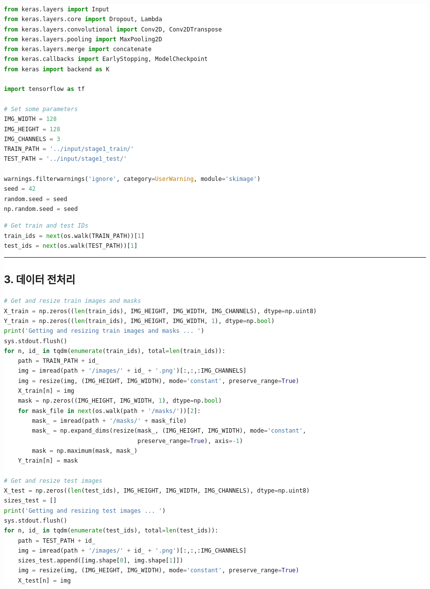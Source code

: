 ```python
from keras.layers import Input
from keras.layers.core import Dropout, Lambda
from keras.layers.convolutional import Conv2D, Conv2DTranspose
from keras.layers.pooling import MaxPooling2D
from keras.layers.merge import concatenate
from keras.callbacks import EarlyStopping, ModelCheckpoint
from keras import backend as K

import tensorflow as tf

# Set some parameters
IMG_WIDTH = 128
IMG_HEIGHT = 128
IMG_CHANNELS = 3
TRAIN_PATH = '../input/stage1_train/'
TEST_PATH = '../input/stage1_test/'

warnings.filterwarnings('ignore', category=UserWarning, module='skimage')
seed = 42
random.seed = seed
np.random.seed = seed
```


```python
# Get train and test IDs
train_ids = next(os.walk(TRAIN_PATH))[1]
test_ids = next(os.walk(TEST_PATH))[1]
```

---
## 3. 데이터 전처리


```python
# Get and resize train images and masks
X_train = np.zeros((len(train_ids), IMG_HEIGHT, IMG_WIDTH, IMG_CHANNELS), dtype=np.uint8)
Y_train = np.zeros((len(train_ids), IMG_HEIGHT, IMG_WIDTH, 1), dtype=np.bool)
print('Getting and resizing train images and masks ... ')
sys.stdout.flush()
for n, id_ in tqdm(enumerate(train_ids), total=len(train_ids)):
    path = TRAIN_PATH + id_
    img = imread(path + '/images/' + id_ + '.png')[:,:,:IMG_CHANNELS]
    img = resize(img, (IMG_HEIGHT, IMG_WIDTH), mode='constant', preserve_range=True)
    X_train[n] = img
    mask = np.zeros((IMG_HEIGHT, IMG_WIDTH, 1), dtype=np.bool)
    for mask_file in next(os.walk(path + '/masks/'))[2]:
        mask_ = imread(path + '/masks/' + mask_file)
        mask_ = np.expand_dims(resize(mask_, (IMG_HEIGHT, IMG_WIDTH), mode='constant', 
                                      preserve_range=True), axis=-1)
        mask = np.maximum(mask, mask_)
    Y_train[n] = mask

# Get and resize test images
X_test = np.zeros((len(test_ids), IMG_HEIGHT, IMG_WIDTH, IMG_CHANNELS), dtype=np.uint8)
sizes_test = []
print('Getting and resizing test images ... ')
sys.stdout.flush()
for n, id_ in tqdm(enumerate(test_ids), total=len(test_ids)):
    path = TEST_PATH + id_
    img = imread(path + '/images/' + id_ + '.png')[:,:,:IMG_CHANNELS]
    sizes_test.append([img.shape[0], img.shape[1]])
    img = resize(img, (IMG_HEIGHT, IMG_WIDTH), mode='constant', preserve_range=True)
    X_test[n] = img
```